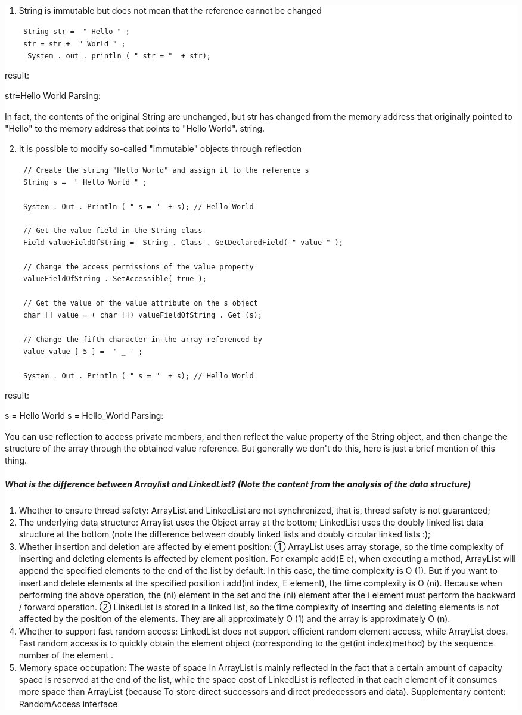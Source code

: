 1) String is immutable but does not mean that the reference cannot be changed

		String str =  " Hello " ;
		str = str +  " World " ;
		 System . out . println ( " str = "  + str);
result:

str=Hello World
Parsing:

In fact, the contents of the original String are unchanged, but str has changed from the memory address that originally pointed to "Hello" to the memory address that points to "Hello World". string.

2) It is possible to modify so-called "immutable" objects through reflection

		// Create the string "Hello World" and assign it to the reference s 
		String s =  " Hello World " ;

		System . Out . Println ( " s = "  + s); // Hello World

		// Get the value field in the String class 
		Field valueFieldOfString =  String . Class . GetDeclaredField( " value " );

		// Change the access permissions of the value property 
		valueFieldOfString . SetAccessible( true );

		// Get the value of the value attribute on the s object 
		char [] value = ( char []) valueFieldOfString . Get (s);

		// Change the fifth character in the array referenced by 
		value value [ 5 ] =  ' _ ' ;

		System . Out . Println ( " s = "  + s); // Hello_World
result:

s = Hello World
s = Hello_World
Parsing:

You can use reflection to access private members, and then reflect the value property of the String object, and then change the structure of the array through the obtained value reference. But generally we don't do this, here is just a brief mention of this thing.

##### What is the difference between Arraylist and LinkedList? (Note the content from the analysis of the data structure)
 1. Whether to ensure thread safety: ArrayList and LinkedList are not synchronized, that is, thread safety is not guaranteed;
 2. The underlying data structure: Arraylist uses the Object array at the bottom; LinkedList uses the doubly linked list data structure at the bottom (note the difference between doubly linked lists and doubly circular linked lists :);
 3. Whether insertion and deletion are affected by element position: ① ArrayList uses array storage, so the time complexity of inserting and deleting elements is affected by element position. For example add(E e), when executing a method, ArrayList will append the specified elements to the end of the list by default. In this case, the time complexity is O (1). But if you want to insert and delete elements at the specified position i add(int index, E element), the time complexity is O (ni). Because when performing the above operation, the (ni) element in the set and the (ni) element after the i element must perform the backward / forward operation. ② LinkedList is stored in a linked list, so the time complexity of inserting and deleting elements is not affected by the position of the elements. They are all approximately O (1) and the array is approximately O (n).
 4. Whether to support fast random access: LinkedList does not support efficient random element access, while ArrayList does. Fast random access is to quickly obtain the element object (corresponding to the get(int index)method) by the sequence number of the element .
 5. Memory space occupation: The waste of space in ArrayList is mainly reflected in the fact that a certain amount of capacity space is reserved at the end of the list, while the space cost of LinkedList is reflected in that each element of it consumes more space than ArrayList (because To store direct successors and direct predecessors and data).
Supplementary content: RandomAccess interface
